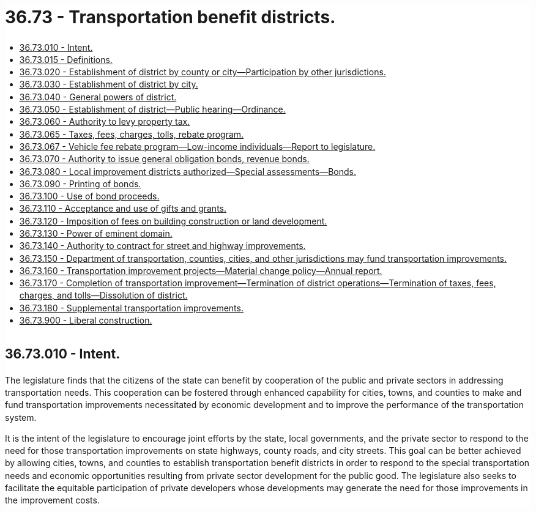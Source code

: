 # 36.73 - Transportation benefit districts.
* [36.73.010 - Intent.](#3673010---intent)
* [36.73.015 - Definitions.](#3673015---definitions)
* [36.73.020 - Establishment of district by county or city—Participation by other jurisdictions.](#3673020---establishment-of-district-by-county-or-cityparticipation-by-other-jurisdictions)
* [36.73.030 - Establishment of district by city.](#3673030---establishment-of-district-by-city)
* [36.73.040 - General powers of district.](#3673040---general-powers-of-district)
* [36.73.050 - Establishment of district—Public hearing—Ordinance.](#3673050---establishment-of-districtpublic-hearingordinance)
* [36.73.060 - Authority to levy property tax.](#3673060---authority-to-levy-property-tax)
* [36.73.065 - Taxes, fees, charges, tolls, rebate program.](#3673065---taxes-fees-charges-tolls-rebate-program)
* [36.73.067 - Vehicle fee rebate program—Low-income individuals—Report to legislature.](#3673067---vehicle-fee-rebate-programlow-income-individualsreport-to-legislature)
* [36.73.070 - Authority to issue general obligation bonds, revenue bonds.](#3673070---authority-to-issue-general-obligation-bonds-revenue-bonds)
* [36.73.080 - Local improvement districts authorized—Special assessments—Bonds.](#3673080---local-improvement-districts-authorizedspecial-assessmentsbonds)
* [36.73.090 - Printing of bonds.](#3673090---printing-of-bonds)
* [36.73.100 - Use of bond proceeds.](#3673100---use-of-bond-proceeds)
* [36.73.110 - Acceptance and use of gifts and grants.](#3673110---acceptance-and-use-of-gifts-and-grants)
* [36.73.120 - Imposition of fees on building construction or land development.](#3673120---imposition-of-fees-on-building-construction-or-land-development)
* [36.73.130 - Power of eminent domain.](#3673130---power-of-eminent-domain)
* [36.73.140 - Authority to contract for street and highway improvements.](#3673140---authority-to-contract-for-street-and-highway-improvements)
* [36.73.150 - Department of transportation, counties, cities, and other jurisdictions may fund transportation improvements.](#3673150---department-of-transportation-counties-cities-and-other-jurisdictions-may-fund-transportation-improvements)
* [36.73.160 - Transportation improvement projects—Material change policy—Annual report.](#3673160---transportation-improvement-projectsmaterial-change-policyannual-report)
* [36.73.170 - Completion of transportation improvement—Termination of district operations—Termination of taxes, fees, charges, and tolls—Dissolution of district.](#3673170---completion-of-transportation-improvementtermination-of-district-operationstermination-of-taxes-fees-charges-and-tollsdissolution-of-district)
* [36.73.180 - Supplemental transportation improvements.](#3673180---supplemental-transportation-improvements)
* [36.73.900 - Liberal construction.](#3673900---liberal-construction)
## 36.73.010 - Intent.
The legislature finds that the citizens of the state can benefit by cooperation of the public and private sectors in addressing transportation needs. This cooperation can be fostered through enhanced capability for cities, towns, and counties to make and fund transportation improvements necessitated by economic development and to improve the performance of the transportation system.

It is the intent of the legislature to encourage joint efforts by the state, local governments, and the private sector to respond to the need for those transportation improvements on state highways, county roads, and city streets. This goal can be better achieved by allowing cities, towns, and counties to establish transportation benefit districts in order to respond to the special transportation needs and economic opportunities resulting from private sector development for the public good. The legislature also seeks to facilitate the equitable participation of private developers whose developments may generate the need for those improvements in the improvement costs.
